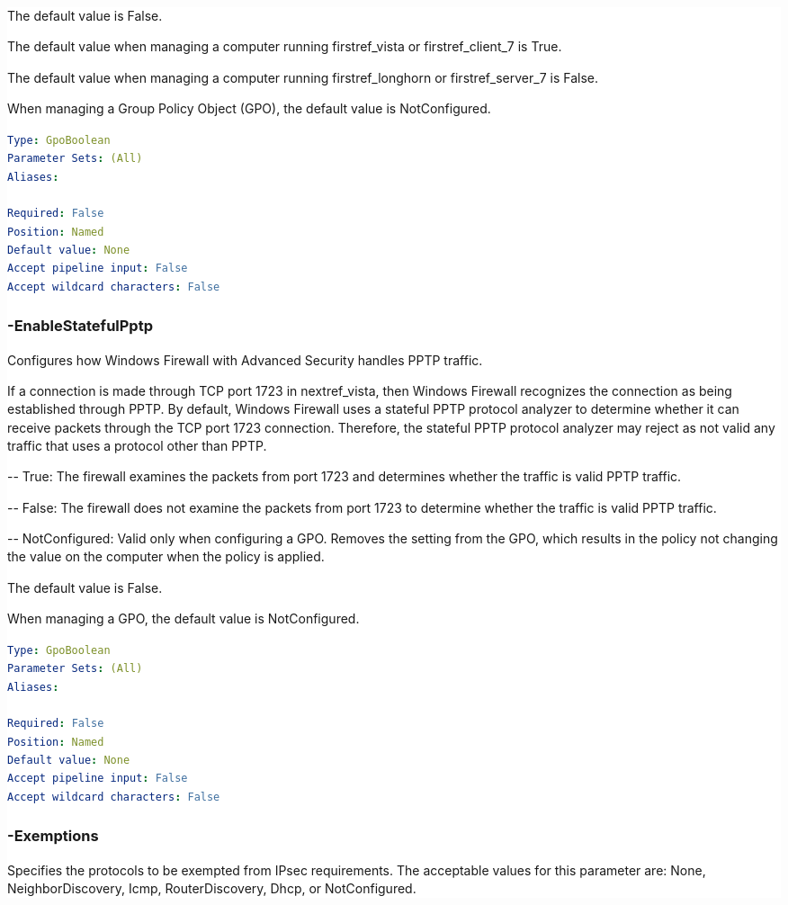 The default value is False. 

The default value when managing a computer running firstref_vista or firstref_client_7 is True. 

The default value when managing a computer running firstref_longhorn or firstref_server_7 is False. 

When managing a Group Policy Object (GPO), the default value is NotConfigured.

```yaml
Type: GpoBoolean
Parameter Sets: (All)
Aliases: 

Required: False
Position: Named
Default value: None
Accept pipeline input: False
Accept wildcard characters: False
```

### -EnableStatefulPptp
Configures how Windows Firewall with Advanced Security handles PPTP traffic. 

If a connection is made through TCP port 1723 in nextref_vista, then Windows Firewall recognizes the connection as being established through PPTP.
By default, Windows Firewall uses a stateful PPTP protocol analyzer to determine whether it can receive packets through the TCP port 1723 connection.
Therefore, the stateful PPTP protocol analyzer may reject as not valid any traffic that uses a protocol other than PPTP. 

 -- True: The firewall examines the packets from port 1723 and determines whether the traffic is valid PPTP traffic. 

 -- False: The firewall does not examine the packets from port 1723 to determine whether the traffic is valid PPTP traffic. 

 -- NotConfigured: Valid only when configuring a GPO.
Removes the setting from the GPO, which results in the policy not changing the value on the computer when the policy is applied. 

The default value is False. 

When managing a GPO, the default value is NotConfigured.

```yaml
Type: GpoBoolean
Parameter Sets: (All)
Aliases: 

Required: False
Position: Named
Default value: None
Accept pipeline input: False
Accept wildcard characters: False
```

### -Exemptions
Specifies the protocols to be exempted from IPsec requirements. 
The acceptable values for this parameter are: None, NeighborDiscovery, Icmp, RouterDiscovery, Dhcp, or NotConfigured. 
